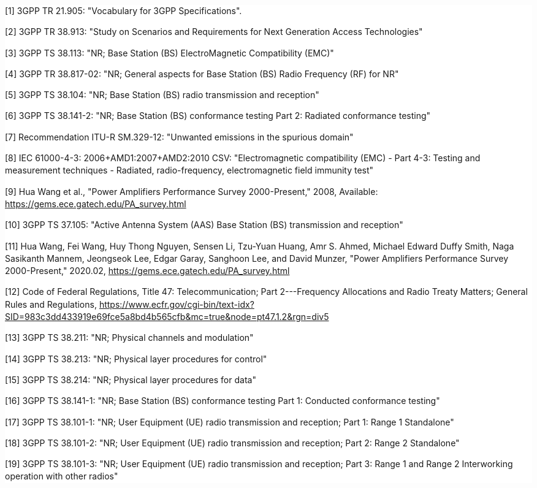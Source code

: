 \[1\] 3GPP TR 21.905: \"Vocabulary for 3GPP Specifications\".

\[2\] 3GPP TR 38.913: "Study on Scenarios and Requirements for Next
Generation Access Technologies"

\[3\] 3GPP TS 38.113: "NR; Base Station (BS) ElectroMagnetic
Compatibility (EMC)"

\[4\] 3GPP TR 38.817-02: "NR; General aspects for Base Station (BS)
Radio Frequency (RF) for NR"

\[5\] 3GPP TS 38.104: \"NR; Base Station (BS) radio transmission and
reception\"

\[6\] 3GPP TS 38.141-2: \"NR; Base Station (BS) conformance testing Part
2: Radiated conformance testing\"

\[7\] Recommendation ITU-R SM.329-12: \"Unwanted emissions in the
spurious domain\"

\[8\] IEC 61000-4-3: 2006+AMD1:2007+AMD2:2010 CSV: \"Electromagnetic
compatibility (EMC) - Part 4-3: Testing and measurement techniques -
Radiated, radio-frequency, electromagnetic field immunity test\"

\[9\] Hua Wang et al., \"Power Amplifiers Performance Survey
2000-Present,\" 2008, Available:
<https://gems.ece.gatech.edu/PA_survey.html>

\[10\] 3GPP TS 37.105: "Active Antenna System (AAS) Base Station (BS)
transmission and reception"

\[11\] Hua Wang, Fei Wang, Huy Thong Nguyen, Sensen Li, Tzu-Yuan Huang,
Amr S. Ahmed, Michael Edward Duffy Smith, Naga Sasikanth Mannem,
Jeongseok Lee, Edgar Garay, Sanghoon Lee, and David Munzer, \"Power
Amplifiers Performance Survey 2000-Present,\" 2020.02,
<https://gems.ece.gatech.edu/PA_survey.html>

\[12\] Code of Federal Regulations, Title 47: Telecommunication; Part
2---Frequency Allocations and Radio Treaty Matters; General Rules and
Regulations,
<https://www.ecfr.gov/cgi-bin/text-idx?SID=983c3dd433919e69fce5a8bd4b565cfb&mc=true&node=pt47.1.2&rgn=div5>

\[13\] 3GPP TS 38.211: "NR; Physical channels and modulation"

\[14\] 3GPP TS 38.213: "NR; Physical layer procedures for control"

\[15\] 3GPP TS 38.214: "NR; Physical layer procedures for data"

\[16\] 3GPP TS 38.141-1: "NR; Base Station (BS) conformance testing Part
1: Conducted conformance testing"

\[17\] 3GPP TS 38.101-1: "NR; User Equipment (UE) radio transmission and
reception; Part 1: Range 1 Standalone"

\[18\] 3GPP TS 38.101-2: "NR; User Equipment (UE) radio transmission and
reception; Part 2: Range 2 Standalone"

\[19\] 3GPP TS 38.101-3: "NR; User Equipment (UE) radio transmission and
reception; Part 3: Range 1 and Range 2 Interworking operation with other
radios"
